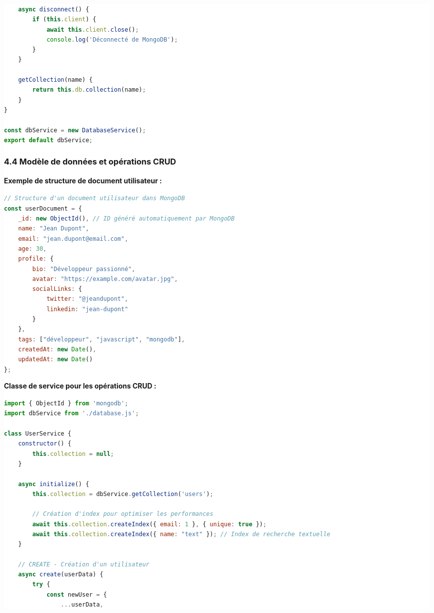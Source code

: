```javascript
    async disconnect() {
        if (this.client) {
            await this.client.close();
            console.log('Déconnecté de MongoDB');
        }
    }

    getCollection(name) {
        return this.db.collection(name);
    }
}

const dbService = new DatabaseService();
export default dbService;
```

### 4.4 Modèle de données et opérations CRUD

**Exemple de structure de document utilisateur :**

```javascript
// Structure d'un document utilisateur dans MongoDB
const userDocument = {
    _id: new ObjectId(), // ID généré automatiquement par MongoDB
    name: "Jean Dupont",
    email: "jean.dupont@email.com",
    age: 30,
    profile: {
        bio: "Développeur passionné",
        avatar: "https://example.com/avatar.jpg",
        socialLinks: {
            twitter: "@jeandupont",
            linkedin: "jean-dupont"
        }
    },
    tags: ["développeur", "javascript", "mongodb"],
    createdAt: new Date(),
    updatedAt: new Date()
};
```

**Classe de service pour les opérations CRUD :**

```javascript
import { ObjectId } from 'mongodb';
import dbService from './database.js';

class UserService {
    constructor() {
        this.collection = null;
    }

    async initialize() {
        this.collection = dbService.getCollection('users');
        
        // Création d'index pour optimiser les performances
        await this.collection.createIndex({ email: 1 }, { unique: true });
        await this.collection.createIndex({ name: "text" }); // Index de recherche textuelle
    }

    // CREATE - Création d'un utilisateur
    async create(userData) {
        try {
            const newUser = {
                ...userData,
```
